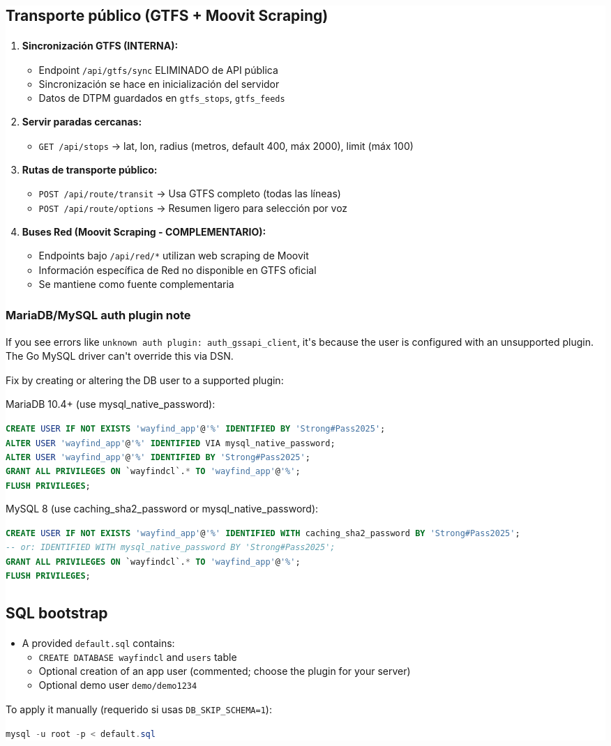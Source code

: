## Transporte público (GTFS + Moovit Scraping)

1. **Sincronización GTFS (INTERNA):**
	- Endpoint `/api/gtfs/sync` ELIMINADO de API pública
	- Sincronización se hace en inicialización del servidor
	- Datos de DTPM guardados en `gtfs_stops`, `gtfs_feeds`

2. **Servir paradas cercanas:** 
   - `GET /api/stops` → lat, lon, radius (metros, default 400, máx 2000), limit (máx 100)

3. **Rutas de transporte público:** 
   - `POST /api/route/transit` → Usa GTFS completo (todas las líneas)
   - `POST /api/route/options` → Resumen ligero para selección por voz

4. **Buses Red (Moovit Scraping - COMPLEMENTARIO):** 
   - Endpoints bajo `/api/red/*` utilizan web scraping de Moovit
   - Información específica de Red no disponible en GTFS oficial
   - Se mantiene como fuente complementaria
  
### MariaDB/MySQL auth plugin note
If you see errors like `unknown auth plugin: auth_gssapi_client`, it's because the user is configured with an unsupported plugin. The Go MySQL driver can't override this via DSN.

Fix by creating or altering the DB user to a supported plugin:

MariaDB 10.4+ (use mysql_native_password):
```sql
CREATE USER IF NOT EXISTS 'wayfind_app'@'%' IDENTIFIED BY 'Strong#Pass2025';
ALTER USER 'wayfind_app'@'%' IDENTIFIED VIA mysql_native_password;
ALTER USER 'wayfind_app'@'%' IDENTIFIED BY 'Strong#Pass2025';
GRANT ALL PRIVILEGES ON `wayfindcl`.* TO 'wayfind_app'@'%';
FLUSH PRIVILEGES;
```

MySQL 8 (use caching_sha2_password or mysql_native_password):
```sql
CREATE USER IF NOT EXISTS 'wayfind_app'@'%' IDENTIFIED WITH caching_sha2_password BY 'Strong#Pass2025';
-- or: IDENTIFIED WITH mysql_native_password BY 'Strong#Pass2025';
GRANT ALL PRIVILEGES ON `wayfindcl`.* TO 'wayfind_app'@'%';
FLUSH PRIVILEGES;
```

## SQL bootstrap
- A provided `default.sql` contains:
	- `CREATE DATABASE wayfindcl` and `users` table
	- Optional creation of an app user (commented; choose the plugin for your server)
	- Optional demo user `demo/demo1234`
  
To apply it manually (requerido si usas `DB_SKIP_SCHEMA=1`):
```powershell
mysql -u root -p < default.sql
```
